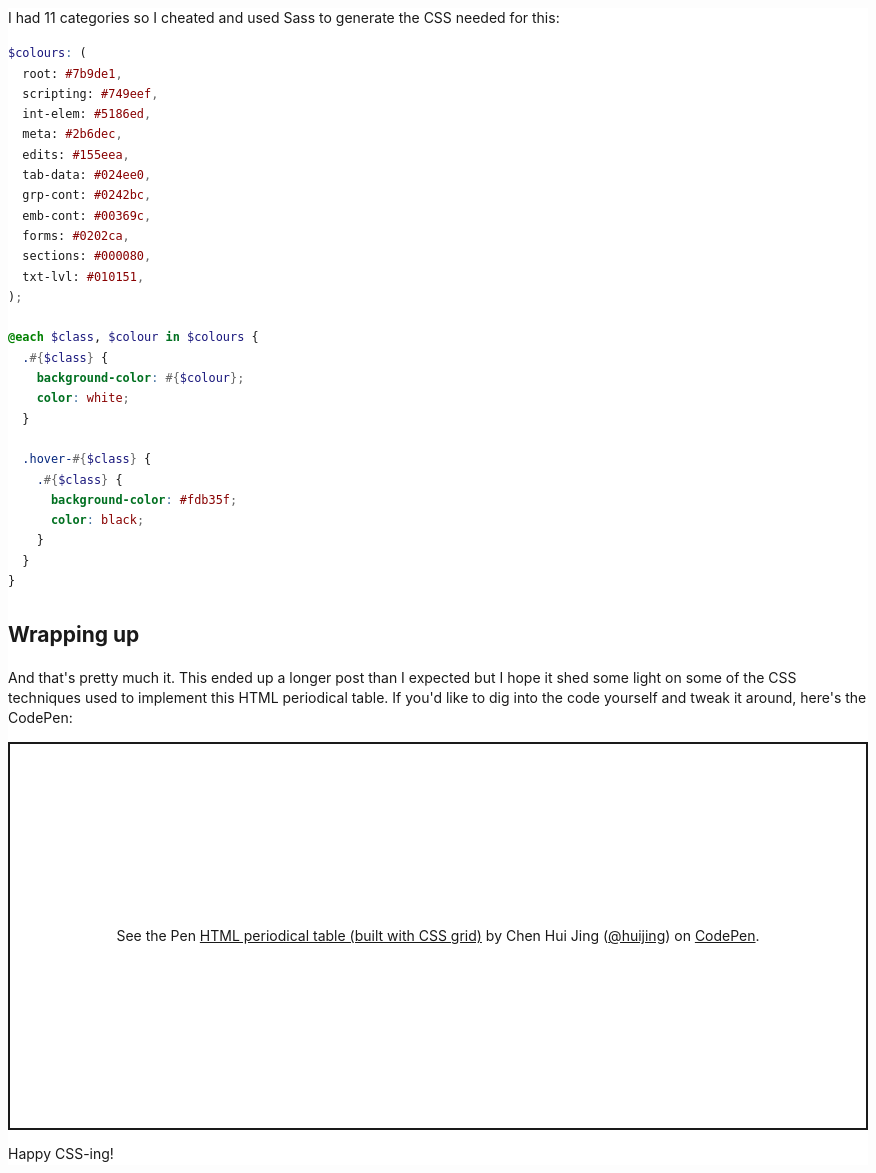 I had 11 categories so I cheated and used Sass to generate the CSS needed for this:

```scss
$colours: (
  root: #7b9de1,
  scripting: #749eef,
  int-elem: #5186ed,
  meta: #2b6dec,
  edits: #155eea,
  tab-data: #024ee0,
  grp-cont: #0242bc,
  emb-cont: #00369c,
  forms: #0202ca,
  sections: #000080,
  txt-lvl: #010151,
);

@each $class, $colour in $colours {
  .#{$class} {
    background-color: #{$colour};
    color: white;
  }

  .hover-#{$class} {
    .#{$class} {
      background-color: #fdb35f;
      color: black;
    }
  }
}
```

## Wrapping up

And that's pretty much it. This ended up a longer post than I expected but I hope it shed some light on some of the CSS techniques used to implement this HTML periodical table. If you'd like to dig into the code yourself and tweak it around, here's the CodePen:

<p class="codepen" data-height="400" data-theme-id="9162" data-default-tab="result" data-user="huijing" data-slug-hash="wOXzNx" style="height: 388px; box-sizing: border-box; display: flex; align-items: center; justify-content: center; border: 2px solid; margin: 1em 0; padding: 1em;" data-pen-title="HTML periodical table (built with CSS grid)">
  <span>See the Pen <a href="https://codepen.io/huijing/pen/wOXzNx/">
  HTML periodical table (built with CSS grid)</a> by Chen Hui Jing (<a href="https://codepen.io/huijing">@huijing</a>)
  on <a href="https://codepen.io">CodePen</a>.</span>
</p>

Happy CSS-ing!
